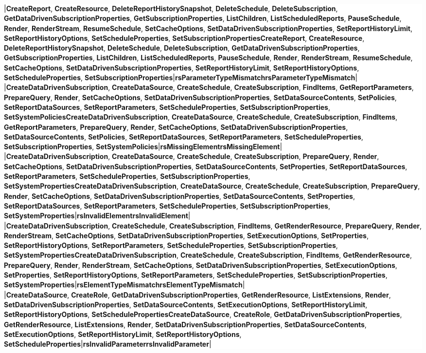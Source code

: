 |<span data-ttu-id="67ad3-134">**CreateReport**, **CreateResource**, **DeleteReportHistorySnapshot**, **DeleteSchedule**, **DeleteSubscription**, **GetDataDrivenSubscriptionProperties**, **GetSubscriptionProperties**, **ListChildren**, **ListScheduledReports**, **PauseSchedule**, **Render**, **RenderStream**, **ResumeSchedule**, **SetCacheOptions**, **SetDataDrivenSubscriptionProperties**, **SetReportHistoryLimit**, **SetReportHistoryOptions**, **SetScheduleProperties**, **SetSubscriptionProperties**</span><span class="sxs-lookup"><span data-stu-id="67ad3-134">**CreateReport**, **CreateResource**, **DeleteReportHistorySnapshot**, **DeleteSchedule**, **DeleteSubscription**, **GetDataDrivenSubscriptionProperties**, **GetSubscriptionProperties**, **ListChildren**, **ListScheduledReports**, **PauseSchedule**, **Render**, **RenderStream**, **ResumeSchedule**, **SetCacheOptions**, **SetDataDrivenSubscriptionProperties**, **SetReportHistoryLimit**, **SetReportHistoryOptions**, **SetScheduleProperties**, **SetSubscriptionProperties**</span></span>|<span data-ttu-id="67ad3-135">**rsParameterTypeMismatch**</span><span class="sxs-lookup"><span data-stu-id="67ad3-135">**rsParameterTypeMismatch**</span></span>|  
|<span data-ttu-id="67ad3-136">**CreateDataDrivenSubscription**, **CreateDataSource**, **CreateSchedule**, **CreateSubscription**, **FindItems**, **GetReportParameters**, **PrepareQuery**, **Render**, **SetCacheOptions**, **SetDataDrivenSubscriptionProperties**, **SetDataSourceContents**, **SetPolicies**, **SetReportDataSources**, **SetReportParameters**, **SetScheduleProperties**, **SetSubscriptionProperties**, **SetSystemPolicies**</span><span class="sxs-lookup"><span data-stu-id="67ad3-136">**CreateDataDrivenSubscription**, **CreateDataSource**, **CreateSchedule**, **CreateSubscription**, **FindItems**, **GetReportParameters**, **PrepareQuery**, **Render**, **SetCacheOptions**, **SetDataDrivenSubscriptionProperties**, **SetDataSourceContents**, **SetPolicies**, **SetReportDataSources**, **SetReportParameters**, **SetScheduleProperties**, **SetSubscriptionProperties**, **SetSystemPolicies**</span></span>|<span data-ttu-id="67ad3-137">**rsMissingElement**</span><span class="sxs-lookup"><span data-stu-id="67ad3-137">**rsMissingElement**</span></span>|  
|<span data-ttu-id="67ad3-138">**CreateDataDrivenSubscription**, **CreateDataSource**, **CreateSchedule**, **CreateSubscription**, **PrepareQuery**, **Render**, **SetCacheOptions**, **SetDataDrivenSubscriptionProperties**, **SetDataSourceContents**, **SetProperties**, **SetReportDataSources**, **SetReportParameters**, **SetScheduleProperties**, **SetSubscriptionProperties**, **SetSystemProperties**</span><span class="sxs-lookup"><span data-stu-id="67ad3-138">**CreateDataDrivenSubscription**, **CreateDataSource**, **CreateSchedule**, **CreateSubscription**, **PrepareQuery**, **Render**, **SetCacheOptions**, **SetDataDrivenSubscriptionProperties**, **SetDataSourceContents**, **SetProperties**, **SetReportDataSources**, **SetReportParameters**, **SetScheduleProperties**, **SetSubscriptionProperties**, **SetSystemProperties**</span></span>|<span data-ttu-id="67ad3-139">**rsInvalidElement**</span><span class="sxs-lookup"><span data-stu-id="67ad3-139">**rsInvalidElement**</span></span>|  
|<span data-ttu-id="67ad3-140">**CreateDataDrivenSubscription**, **CreateSchedule**, **CreateSubscription**, **FindItems**, **GetRenderResource**, **PrepareQuery**, **Render**, **RenderStream**, **SetCacheOptions**, **SetDataDrivenSubscriptionProperties**, **SetExecutionOptions**, **SetProperties**, **SetReportHistoryOptions**, **SetReportParameters**, **SetScheduleProperties**, **SetSubscriptionProperties**, **SetSystemProperties**</span><span class="sxs-lookup"><span data-stu-id="67ad3-140">**CreateDataDrivenSubscription**, **CreateSchedule**, **CreateSubscription**, **FindItems**, **GetRenderResource**, **PrepareQuery**, **Render**, **RenderStream**, **SetCacheOptions**, **SetDataDrivenSubscriptionProperties**, **SetExecutionOptions**, **SetProperties**, **SetReportHistoryOptions**, **SetReportParameters**, **SetScheduleProperties**, **SetSubscriptionProperties**, **SetSystemProperties**</span></span>|<span data-ttu-id="67ad3-141">**rsElementTypeMismatch**</span><span class="sxs-lookup"><span data-stu-id="67ad3-141">**rsElementTypeMismatch**</span></span>|  
|<span data-ttu-id="67ad3-142">**CreateDataSource**, **CreateRole**, **GetDataDrivenSubscriptionProperties**, **GetRenderResource**, **ListExtensions**, **Render**, **SetDataDrivenSubscriptionProperties**, **SetDataSourceContents**, **SetExecutionOptions**, **SetReportHistoryLimit**, **SetReportHistoryOptions**, **SetScheduleProperties**</span><span class="sxs-lookup"><span data-stu-id="67ad3-142">**CreateDataSource**, **CreateRole**, **GetDataDrivenSubscriptionProperties**, **GetRenderResource**, **ListExtensions**, **Render**, **SetDataDrivenSubscriptionProperties**, **SetDataSourceContents**, **SetExecutionOptions**, **SetReportHistoryLimit**, **SetReportHistoryOptions**, **SetScheduleProperties**</span></span>|<span data-ttu-id="67ad3-143">**rsInvalidParameter**</span><span class="sxs-lookup"><span data-stu-id="67ad3-143">**rsInvalidParameter**</span></span>|  